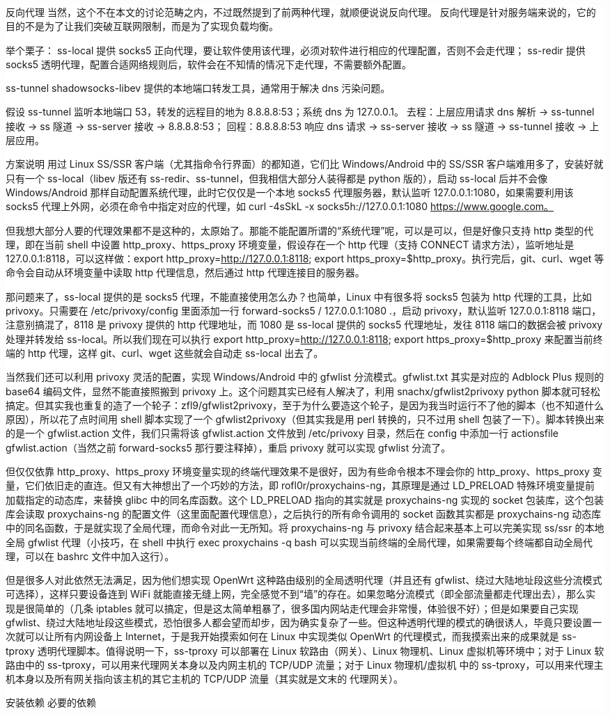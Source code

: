 反向代理
当然，这个不在本文的讨论范畴之内，不过既然提到了前两种代理，就顺便说说反向代理。
反向代理是针对服务端来说的，它的目的不是为了让我们突破互联网限制，而是为了实现负载均衡。

举个栗子：
ss-local 提供 socks5 正向代理，要让软件使用该代理，必须对软件进行相应的代理配置，否则不会走代理；
ss-redir 提供 socks5 透明代理，配置合适网络规则后，软件会在不知情的情况下走代理，不需要额外配置。

ss-tunnel
shadowsocks-libev 提供的本地端口转发工具，通常用于解决 dns 污染问题。

假设 ss-tunnel 监听本地端口 53，转发的远程目的地为 8.8.8.8:53；系统 dns 为 127.0.0.1。
去程：上层应用请求 dns 解析 -> ss-tunnel 接收 -> ss 隧道 -> ss-server 接收 -> 8.8.8.8:53；
回程：8.8.8.8:53 响应 dns 请求 -> ss-server 接收 -> ss 隧道 -> ss-tunnel 接收 -> 上层应用。

方案说明
用过 Linux SS/SSR 客户端（尤其指命令行界面）的都知道，它们比 Windows/Android 中的 SS/SSR 客户端难用多了，安装好就只有一个 ss-local（libev 版还有 ss-redir、ss-tunnel，但我相信大部分人装得都是 python 版的），启动 ss-local 后并不会像 Windows/Android 那样自动配置系统代理，此时它仅仅是一个本地 socks5 代理服务器，默认监听 127.0.0.1:1080，如果需要利用该 socks5 代理上外网，必须在命令中指定对应的代理，如 curl -4sSkL -x socks5h://127.0.0.1:1080 https://www.google.com。

但我想大部分人要的代理效果都不是这种的，太原始了。那能不能配置所谓的“系统代理”呢，可以是可以，但是好像只支持 http 类型的代理，即在当前 shell 中设置 http_proxy、https_proxy 环境变量，假设存在一个 http 代理（支持 CONNECT 请求方法），监听地址是 127.0.0.1:8118，可以这样做：export http_proxy=http://127.0.0.1:8118; export https_proxy=$http_proxy。执行完后，git、curl、wget 等命令会自动从环境变量中读取 http 代理信息，然后通过 http 代理连接目的服务器。

那问题来了，ss-local 提供的是 socks5 代理，不能直接使用怎么办？也简单，Linux 中有很多将 socks5 包装为 http 代理的工具，比如 privoxy。只需要在 /etc/privoxy/config 里面添加一行 forward-socks5 / 127.0.0.1:1080 .，启动 privoxy，默认监听 127.0.0.1:8118 端口，注意别搞混了，8118 是 privoxy 提供的 http 代理地址，而 1080 是 ss-local 提供的 socks5 代理地址，发往 8118 端口的数据会被 privoxy 处理并转发给 ss-local。所以我们现在可以执行 export http_proxy=http://127.0.0.1:8118; export https_proxy=$http_proxy 来配置当前终端的 http 代理，这样 git、curl、wget 这些就会自动走 ss-local 出去了。

当然我们还可以利用 privoxy 灵活的配置，实现 Windows/Android 中的 gfwlist 分流模式。gfwlist.txt 其实是对应的 Adblock Plus 规则的 base64 编码文件，显然不能直接照搬到 privoxy 上。这个问题其实已经有人解决了，利用 snachx/gfwlist2privoxy python 脚本就可轻松搞定。但其实我也重复的造了一个轮子：zfl9/gfwlist2privoxy，至于为什么要造这个轮子，是因为我当时运行不了他的脚本（也不知道什么原因），所以花了点时间用 shell 脚本实现了一个 gfwlist2privoxy（但其实我是用 perl 转换的，只不过用 shell 包装了一下）。脚本转换出来的是一个 gfwlist.action 文件，我们只需将该 gfwlist.action 文件放到 /etc/privoxy 目录，然后在 config 中添加一行 actionsfile gfwlist.action（当然之前 forward-socks5 那行要注释掉），重启 privoxy 就可以实现 gfwlist 分流了。

但仅仅依靠 http_proxy、https_proxy 环境变量实现的终端代理效果不是很好，因为有些命令根本不理会你的 http_proxy、https_proxy 变量，它们依旧走的直连。但又有大神想出了一个巧妙的方法，即 rofl0r/proxychains-ng，其原理是通过 LD_PRELOAD 特殊环境变量提前加载指定的动态库，来替换 glibc 中的同名库函数。这个 LD_PRELOAD 指向的其实就是 proxychains-ng 实现的 socket 包装库，这个包装库会读取 proxychains-ng 的配置文件（这里面配置代理信息），之后执行的所有命令调用的 socket 函数其实都是 proxychains-ng 动态库中的同名函数，于是就实现了全局代理，而命令对此一无所知。将 proxychains-ng 与 privoxy 结合起来基本上可以完美实现 ss/ssr 的本地全局 gfwlist 代理（小技巧，在 shell 中执行 exec proxychains -q bash 可以实现当前终端的全局代理，如果需要每个终端都自动全局代理，可以在 bashrc 文件中加入这行）。

但是很多人对此依然无法满足，因为他们想实现 OpenWrt 这种路由级别的全局透明代理（并且还有 gfwlist、绕过大陆地址段这些分流模式可选择），这样只要设备连到 WiFi 就能直接无缝上网，完全感觉不到“墙”的存在。如果忽略分流模式（即全部流量都走代理出去），那么实现是很简单的（几条 iptables 就可以搞定，但是这太简单粗暴了，很多国内网站走代理会非常慢，体验很不好）；但是如果要自己实现 gfwlist、绕过大陆地址段这些模式，恐怕很多人都会望而却步，因为确实复杂了一些。但这种透明代理的模式的确很诱人，毕竟只要设置一次就可以让所有内网设备上 Internet，于是我开始摸索如何在 Linux 中实现类似 OpenWrt 的代理模式，而我摸索出来的成果就是 ss-tproxy 透明代理脚本。值得说明一下，ss-tproxy 可以部署在 Linux 软路由（网关）、Linux 物理机、Linux 虚拟机等环境中；对于 Linux 软路由中的 ss-tproxy，可以用来代理网关本身以及内网主机的 TCP/UDP 流量；对于 Linux 物理机/虚拟机 中的 ss-tproxy，可以用来代理主机本身以及所有网关指向该主机的其它主机的 TCP/UDP 流量（其实就是文末的 代理网关）。

安装依赖
必要的依赖
